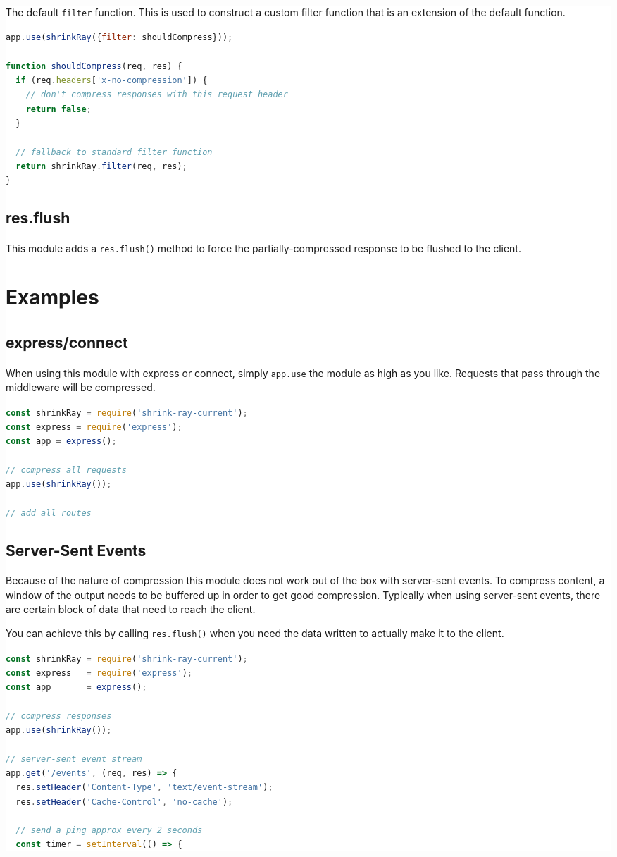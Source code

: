 The default `filter` function. This is used to construct a custom filter
function that is an extension of the default function.

```js
app.use(shrinkRay({filter: shouldCompress}));

function shouldCompress(req, res) {
  if (req.headers['x-no-compression']) {
    // don't compress responses with this request header
    return false;
  }

  // fallback to standard filter function
  return shrinkRay.filter(req, res);
}
```

## res.flush

This module adds a `res.flush()` method to force the partially-compressed
response to be flushed to the client.

# Examples

## express/connect

When using this module with express or connect, simply `app.use` the module as
high as you like. Requests that pass through the middleware will be compressed.

```js
const shrinkRay = require('shrink-ray-current');
const express = require('express');
const app = express();

// compress all requests
app.use(shrinkRay());

// add all routes
```

## Server-Sent Events

Because of the nature of compression this module does not work out of the box
with server-sent events. To compress content, a window of the output needs to
be buffered up in order to get good compression. Typically when using server-sent
events, there are certain block of data that need to reach the client.

You can achieve this by calling `res.flush()` when you need the data written to
actually make it to the client.

```js
const shrinkRay = require('shrink-ray-current');
const express   = require('express');
const app       = express();

// compress responses
app.use(shrinkRay());

// server-sent event stream
app.get('/events', (req, res) => {
  res.setHeader('Content-Type', 'text/event-stream');
  res.setHeader('Cache-Control', 'no-cache');

  // send a ping approx every 2 seconds
  const timer = setInterval(() => {
```